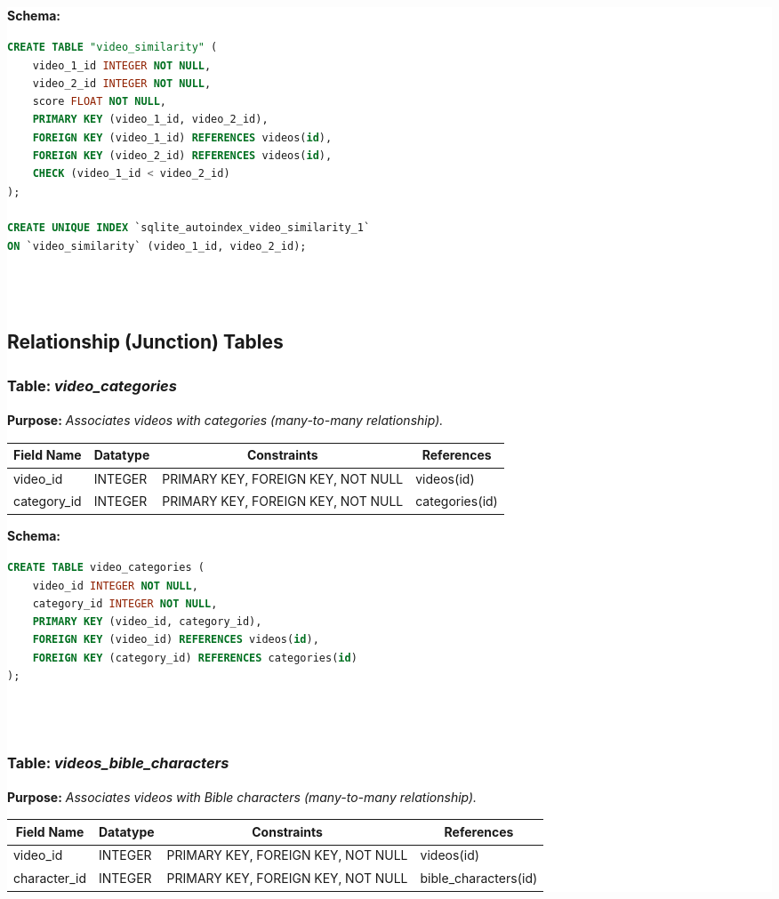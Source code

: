 **Schema:**
```sql
CREATE TABLE "video_similarity" (
    video_1_id INTEGER NOT NULL,
    video_2_id INTEGER NOT NULL,
    score FLOAT NOT NULL,
    PRIMARY KEY (video_1_id, video_2_id),
    FOREIGN KEY (video_1_id) REFERENCES videos(id),
    FOREIGN KEY (video_2_id) REFERENCES videos(id),
    CHECK (video_1_id < video_2_id)
);

CREATE UNIQUE INDEX `sqlite_autoindex_video_similarity_1`
ON `video_similarity` (video_1_id, video_2_id);
```
</br></br>



## Relationship (Junction) Tables

### Table: *video_categories*

**Purpose:**
_Associates videos with categories (many-to-many relationship)._

| Field Name  | Datatype  | Constraints                        | References     |
| ----------- | --------- | ---------------------------------- | -------------- |
| video_id    | INTEGER   | PRIMARY KEY, FOREIGN KEY, NOT NULL | videos(id)     |
| category_id | INTEGER   | PRIMARY KEY, FOREIGN KEY, NOT NULL | categories(id) |


**Schema:**
```sql
CREATE TABLE video_categories (
    video_id INTEGER NOT NULL,
    category_id INTEGER NOT NULL,
    PRIMARY KEY (video_id, category_id),
    FOREIGN KEY (video_id) REFERENCES videos(id),
    FOREIGN KEY (category_id) REFERENCES categories(id)
);
```

</br></br>



### Table: *videos_bible_characters*

**Purpose:**
_Associates videos with Bible characters (many-to-many relationship)._

| Field Name   | Datatype  | Constraints                        | References           |
| ------------ | --------- | ---------------------------------- | -------------------- |
| video_id     | INTEGER   | PRIMARY KEY, FOREIGN KEY, NOT NULL | videos(id)           |
| character_id | INTEGER   | PRIMARY KEY, FOREIGN KEY, NOT NULL | bible_characters(id) |
